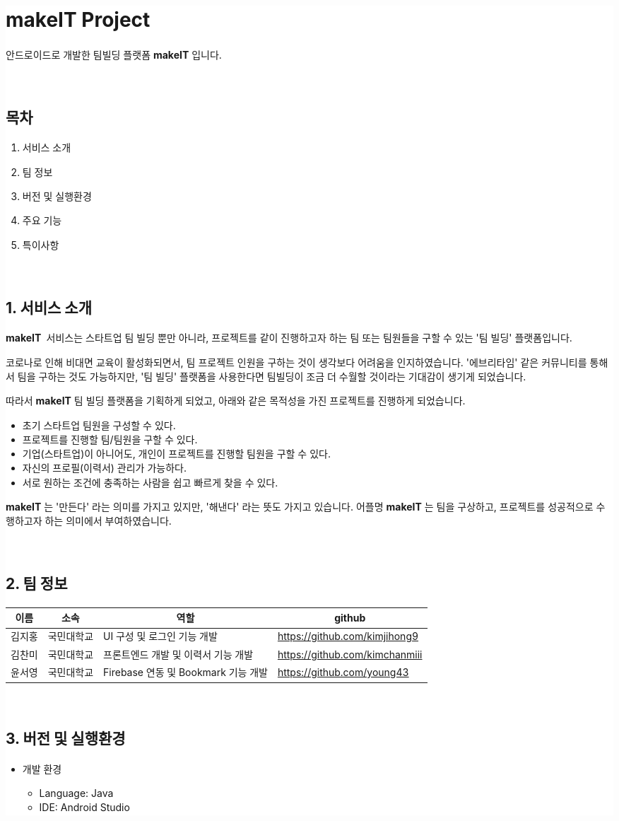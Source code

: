 # makeIT Project

안드로이드로 개발한 팀빌딩 플랫폼 <b>makeIT</b> 입니다.

<br>

## 목차

1. 서비스 소개

2. 팀 정보
3. 버전 및 실행환경
4. 주요 기능
5. 특이사항

<br>

## 1. 서비스 소개

<b>makeIT </b> 서비스는 스타트업 팀 빌딩 뿐만 아니라, 프로젝트를 같이 진행하고자 하는 팀 또는 팀원들을 구할 수 있는 '팀 빌딩' 플랫폼입니다. 

코로나로 인해 비대면 교육이 활성화되면서, 팀 프로젝트 인원을 구하는 것이 생각보다 어려움을 인지하였습니다.  '에브리타임' 같은 커뮤니티를 통해서 팀을 구하는 것도 가능하지만, '팀 빌딩' 플랫폼을 사용한다면 팀빌딩이 조금 더 수월할 것이라는 기대감이 생기게 되었습니다. 

따라서 <b>makeIT</b> 팀 빌딩 플랫폼을 기획하게 되었고, 아래와 같은 목적성을 가진 프로젝트를 진행하게 되었습니다.

- 초기 스타트업 팀원을 구성할 수 있다.
- 프로젝트를 진행할 팀/팀원을 구할 수 있다.
- 기업(스타트업)이 아니어도, 개인이 프로젝트를 진행할 팀원을 구할 수 있다.
- 자신의 프로필(이력서) 관리가 가능하다.
- 서로 원하는 조건에 충족하는 사람을 쉽고 빠르게 찾을 수 있다.

<b>makeIT</b> 는 '만든다' 라는 의미를 가지고 있지만, '해낸다' 라는 뜻도 가지고 있습니다. 어플명 <b>makeIT</b> 는 팀을 구상하고, 프로젝트를 성공적으로 수행하고자 하는 의미에서 부여하였습니다. 

<br>

## 2. 팀 정보

| 이름   | 소속       | 역할                                | github                         |
| ------ | ---------- | ----------------------------------- | ------------------------------ |
| 김지홍 | 국민대학교 | UI 구성 및 로그인 기능 개발         | https://github.com/kimjihong9  |
| 김찬미 | 국민대학교 | 프론트엔드 개발 및 이력서 기능 개발 | https://github.com/kimchanmiii |
| 윤서영 | 국민대학교 | Firebase 연동 및 Bookmark 기능 개발 | https://github.com/young43     |

<br>

## 3. 버전 및 실행환경

- 개발 환경

  - Language: Java
  - IDE: Android Studio
